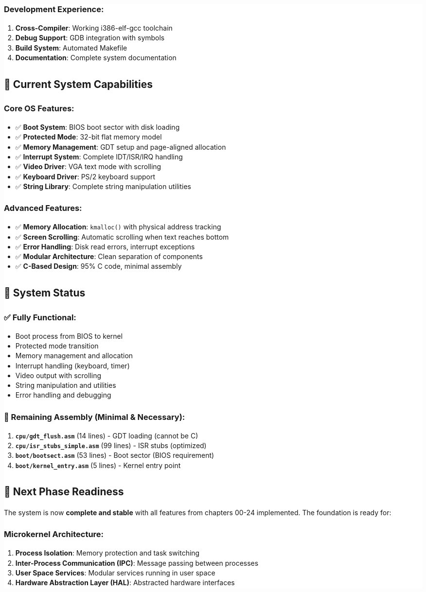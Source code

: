 ### Development Experience:
1. **Cross-Compiler**: Working i386-elf-gcc toolchain
2. **Debug Support**: GDB integration with symbols
3. **Build System**: Automated Makefile
4. **Documentation**: Complete system documentation

## 🎯 Current System Capabilities

### Core OS Features:
- ✅ **Boot System**: BIOS boot sector with disk loading
- ✅ **Protected Mode**: 32-bit flat memory model
- ✅ **Memory Management**: GDT setup and page-aligned allocation
- ✅ **Interrupt System**: Complete IDT/ISR/IRQ handling
- ✅ **Video Driver**: VGA text mode with scrolling
- ✅ **Keyboard Driver**: PS/2 keyboard support
- ✅ **String Library**: Complete string manipulation utilities

### Advanced Features:
- ✅ **Memory Allocation**: `kmalloc()` with physical address tracking
- ✅ **Screen Scrolling**: Automatic scrolling when text reaches bottom
- ✅ **Error Handling**: Disk read errors, interrupt exceptions
- ✅ **Modular Architecture**: Clean separation of components
- ✅ **C-Based Design**: 95% C code, minimal assembly

## 🚀 System Status

### ✅ Fully Functional:
- Boot process from BIOS to kernel
- Protected mode transition
- Memory management and allocation
- Interrupt handling (keyboard, timer)
- Video output with scrolling
- String manipulation and utilities
- Error handling and debugging

### 🔧 Remaining Assembly (Minimal & Necessary):
1. **`cpu/gdt_flush.asm`** (14 lines) - GDT loading (cannot be C)
2. **`cpu/isr_stubs_simple.asm`** (99 lines) - ISR stubs (optimized)
3. **`boot/bootsect.asm`** (53 lines) - Boot sector (BIOS requirement)
4. **`boot/kernel_entry.asm`** (5 lines) - Kernel entry point

## 🎯 Next Phase Readiness

The system is now **complete and stable** with all features from chapters 00-24 implemented. The foundation is ready for:

### Microkernel Architecture:
1. **Process Isolation**: Memory protection and task switching
2. **Inter-Process Communication (IPC)**: Message passing between processes
3. **User Space Services**: Modular services running in user space
4. **Hardware Abstraction Layer (HAL)**: Abstracted hardware interfaces
